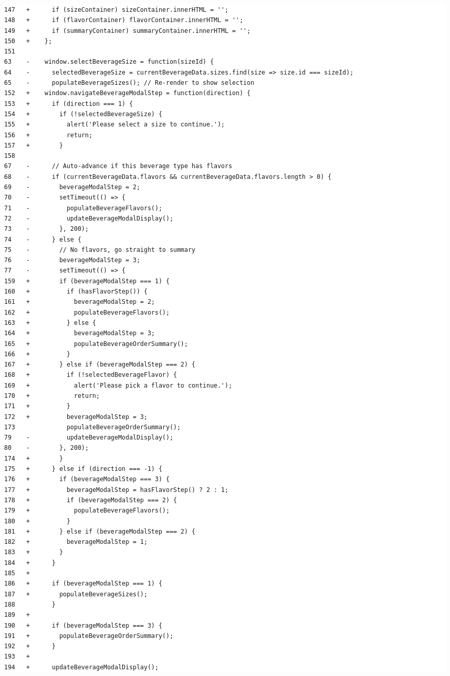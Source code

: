     147   +      if (sizeContainer) sizeContainer.innerHTML = '';
    148   +      if (flavorContainer) flavorContainer.innerHTML = '';
    149   +      if (summaryContainer) summaryContainer.innerHTML = '';
    150   +    };
    151
    63    -    window.selectBeverageSize = function(sizeId) {
    64    -      selectedBeverageSize = currentBeverageData.sizes.find(size => size.id === sizeId);
    65    -      populateBeverageSizes(); // Re-render to show selection
    152   +    window.navigateBeverageModalStep = function(direction) {
    153   +      if (direction === 1) {
    154   +        if (!selectedBeverageSize) {
    155   +          alert('Please select a size to continue.');
    156   +          return;
    157   +        }
    158
    67    -      // Auto-advance if this beverage type has flavors
    68    -      if (currentBeverageData.flavors && currentBeverageData.flavors.length > 0) {
    69    -        beverageModalStep = 2;
    70    -        setTimeout(() => {
    71    -          populateBeverageFlavors();
    72    -          updateBeverageModalDisplay();
    73    -        }, 200);
    74    -      } else {
    75    -        // No flavors, go straight to summary
    76    -        beverageModalStep = 3;
    77    -        setTimeout(() => {
    159   +        if (beverageModalStep === 1) {
    160   +          if (hasFlavorStep()) {
    161   +            beverageModalStep = 2;
    162   +            populateBeverageFlavors();
    163   +          } else {
    164   +            beverageModalStep = 3;
    165   +            populateBeverageOrderSummary();
    166   +          }
    167   +        } else if (beverageModalStep === 2) {
    168   +          if (!selectedBeverageFlavor) {
    169   +            alert('Please pick a flavor to continue.');
    170   +            return;
    171   +          }
    172   +          beverageModalStep = 3;
    173              populateBeverageOrderSummary();
    79    -          updateBeverageModalDisplay();
    80    -        }, 200);
    174   +        }
    175   +      } else if (direction === -1) {
    176   +        if (beverageModalStep === 3) {
    177   +          beverageModalStep = hasFlavorStep() ? 2 : 1;
    178   +          if (beverageModalStep === 2) {
    179   +            populateBeverageFlavors();
    180   +          }
    181   +        } else if (beverageModalStep === 2) {
    182   +          beverageModalStep = 1;
    183   +        }
    184   +      }
    185   +
    186   +      if (beverageModalStep === 1) {
    187   +        populateBeverageSizes();
    188          }
    189   +
    190   +      if (beverageModalStep === 3) {
    191   +        populateBeverageOrderSummary();
    192   +      }
    193   +
    194   +      updateBeverageModalDisplay();